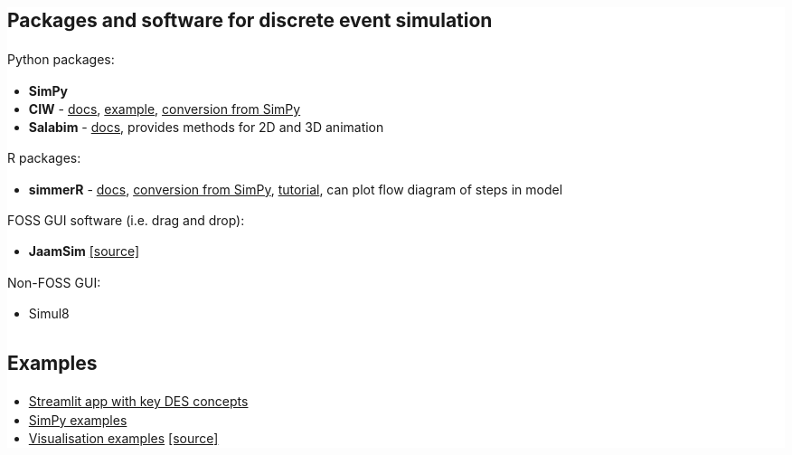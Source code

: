 ## Packages and software for discrete event simulation

Python packages:
* **SimPy**
* **CIW** - [docs](https://ciw.readthedocs.io/en/latest/), [example](https://github.com/TomMonks/ciw-urgent-care-call-centre), [conversion from SimPy](https://health-data-science-or.github.io/simpy-streamlit-tutorial/content/03_streamlit/13_ciw_backend.html)
* **Salabim** - [docs](https://www.salabim.org/manual/Overview.html), provides methods for 2D and 3D animation

R packages:
* **simmerR** - [docs](https://r-simmer.org/), [conversion from SimPy](https://r-simmer.org/articles/simmer-05-simpy), [tutorial](https://the-strategy-unit.github.io/des_simmer_workshop/), can plot flow diagram of steps in model

FOSS GUI software (i.e. drag and drop):
* **JaamSim** [[source]](https://hsma-programme.github.io/hsma6_des_book/alternative_foss_simulation_libraries_software.html)

Non-FOSS GUI:
* Simul8

## Examples

* [Streamlit app with key DES concepts](https://hsma-programme.github.io/Teaching_DES_Concepts_Streamlit/ )
* [SimPy examples](https://github.com/stars/Bergam0t/lists/simpy-examples)
* [Visualisation examples](https://github.com/Bergam0t/simpy_visualisation ) [[source]](https://hsma-programme.github.io/hsma6_des_book/further_reading.html)
